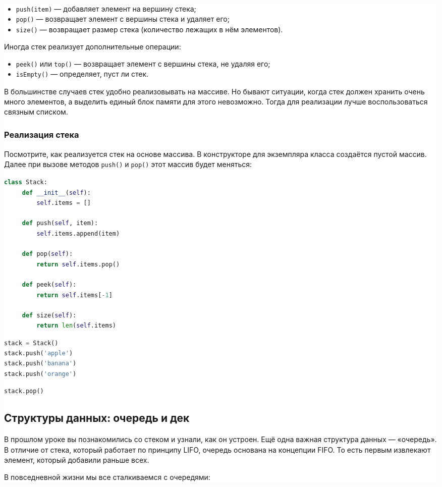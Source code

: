 * `push(item)` — добавляет элемент на вершину стека;
* `pop()` — возвращает элемент с вершины стека и удаляет его;
* `size()` — возвращает размер стека (количество лежащих в нём элементов).

Иногда стек реализует дополнительные операции:

* `peek()` или `top()` — возвращает элемент с вершины стека, не удаляя его;
* `isEmpty()` — определяет, пуст ли стек.

В большинстве случаев стек удобно реализовывать на массиве. Но бывают ситуации, когда стек должен хранить очень много элементов, а выделить единый блок памяти для этого невозможно. Тогда для реализации лучше воспользоваться связным списком.

### Реализация стека

Посмотрите, как реализуется стек на основе массива. В конструкторе для экземпляра класса создаётся пустой массив. Далее при вызове методов `push()` и `pop()` этот массив будет меняться:


```python
class Stack:
     def __init__(self):
         self.items = []

     def push(self, item):
         self.items.append(item)

     def pop(self):
         return self.items.pop()

     def peek(self):
         return self.items[-1]

     def size(self):
         return len(self.items)
```


```python
stack = Stack()
stack.push('apple')
stack.push('banana')
stack.push('orange')
```


```python
stack.pop()
```

## Структуры данных: очередь и дек

В прошлом уроке вы познакомились со стеком и узнали, как он устроен. Ещё одна важная структура данных — «очередь». В отличие от стека, который работает по принципу LIFO, очередь основана на концепции FIFO. То есть первым извлекают элемент, который добавили раньше всех.

В повседневной жизни мы все сталкиваемся с очередями:
